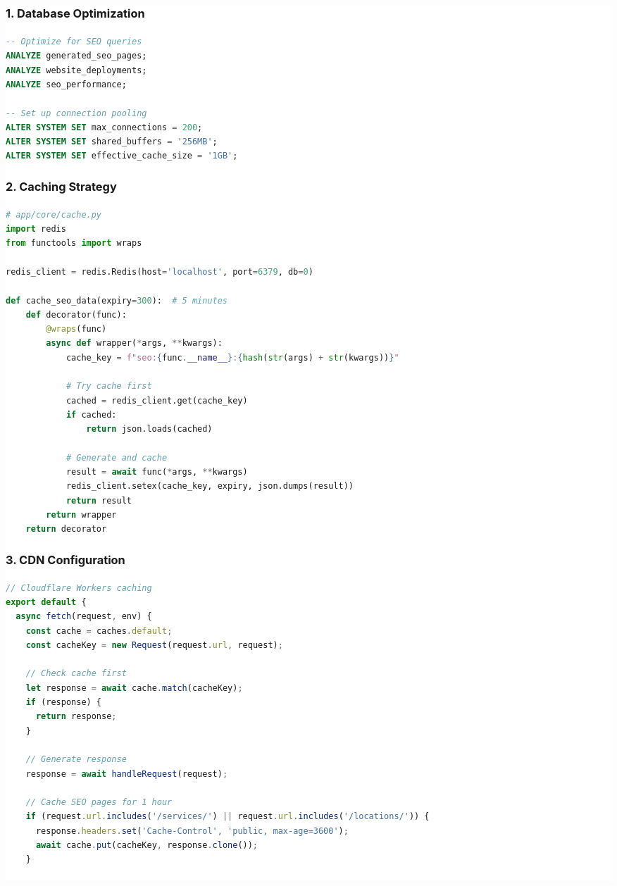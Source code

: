 ### **1. Database Optimization**
```sql
-- Optimize for SEO queries
ANALYZE generated_seo_pages;
ANALYZE website_deployments;
ANALYZE seo_performance;

-- Set up connection pooling
ALTER SYSTEM SET max_connections = 200;
ALTER SYSTEM SET shared_buffers = '256MB';
ALTER SYSTEM SET effective_cache_size = '1GB';
```

### **2. Caching Strategy**
```python
# app/core/cache.py
import redis
from functools import wraps

redis_client = redis.Redis(host='localhost', port=6379, db=0)

def cache_seo_data(expiry=300):  # 5 minutes
    def decorator(func):
        @wraps(func)
        async def wrapper(*args, **kwargs):
            cache_key = f"seo:{func.__name__}:{hash(str(args) + str(kwargs))}"
            
            # Try cache first
            cached = redis_client.get(cache_key)
            if cached:
                return json.loads(cached)
            
            # Generate and cache
            result = await func(*args, **kwargs)
            redis_client.setex(cache_key, expiry, json.dumps(result))
            return result
        return wrapper
    return decorator
```

### **3. CDN Configuration**
```javascript
// Cloudflare Workers caching
export default {
  async fetch(request, env) {
    const cache = caches.default;
    const cacheKey = new Request(request.url, request);
    
    // Check cache first
    let response = await cache.match(cacheKey);
    if (response) {
      return response;
    }
    
    // Generate response
    response = await handleRequest(request);
    
    // Cache SEO pages for 1 hour
    if (request.url.includes('/services/') || request.url.includes('/locations/')) {
      response.headers.set('Cache-Control', 'public, max-age=3600');
      await cache.put(cacheKey, response.clone());
    }
    
```